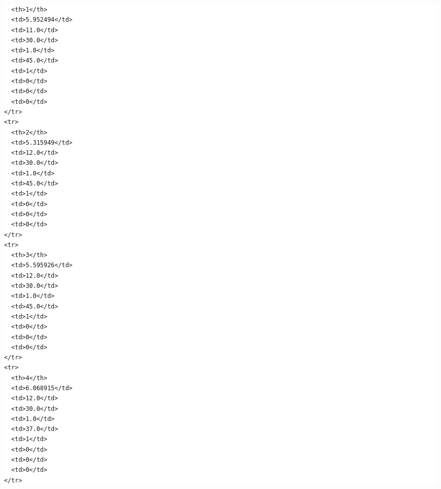      <th>1</th>
      <td>5.952494</td>
      <td>11.0</td>
      <td>30.0</td>
      <td>1.0</td>
      <td>45.0</td>
      <td>1</td>
      <td>0</td>
      <td>0</td>
      <td>0</td>
    </tr>
    <tr>
      <th>2</th>
      <td>5.315949</td>
      <td>12.0</td>
      <td>30.0</td>
      <td>1.0</td>
      <td>45.0</td>
      <td>1</td>
      <td>0</td>
      <td>0</td>
      <td>0</td>
    </tr>
    <tr>
      <th>3</th>
      <td>5.595926</td>
      <td>12.0</td>
      <td>30.0</td>
      <td>1.0</td>
      <td>45.0</td>
      <td>1</td>
      <td>0</td>
      <td>0</td>
      <td>0</td>
    </tr>
    <tr>
      <th>4</th>
      <td>6.068915</td>
      <td>12.0</td>
      <td>30.0</td>
      <td>1.0</td>
      <td>37.0</td>
      <td>1</td>
      <td>0</td>
      <td>0</td>
      <td>0</td>
    </tr>
  </tbody>
</table>
</div>
